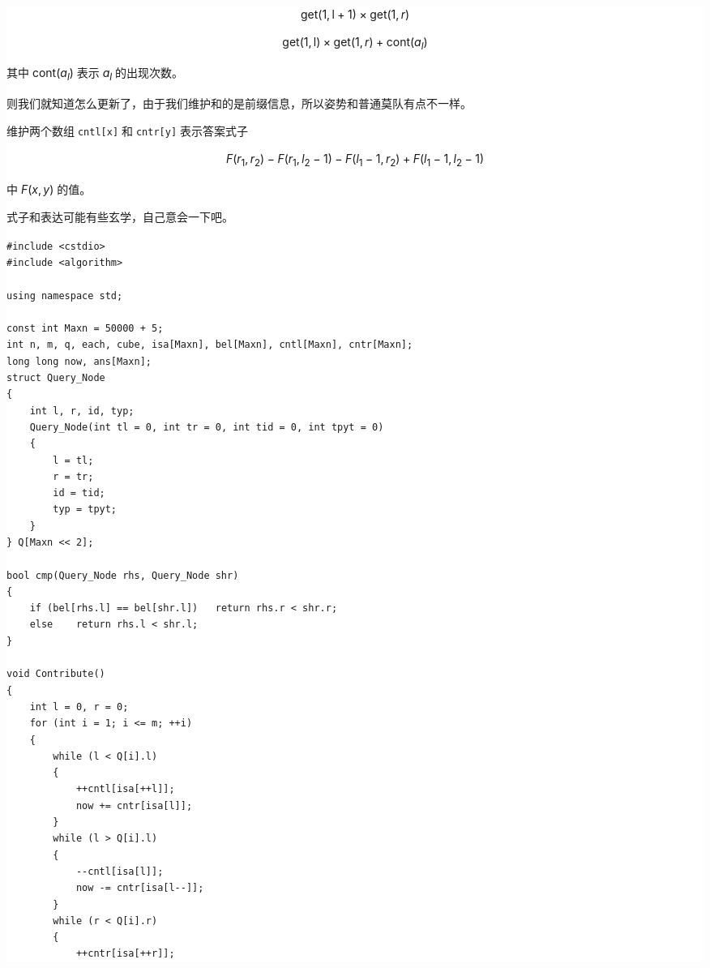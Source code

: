$$
\mathrm{get(1,l+1)}\times\mathrm{get}(1,r)
$$

$$
\mathrm{get(1,l)}\times\mathrm{get}(1,r)+\mathrm{cont}(a_{l})
$$

其中 $\mathrm{cont}(a_{l})$ 表示 $a_{l}$ 的出现次数。

则我们就知道怎么更新了，由于我们维护和的是前缀信息，所以姿势和普通莫队有点不一样。

维护两个数组 `cntl[x]` 和 `cntr[y]` 表示答案式子

$$
F(r_{1},r_{2})-F(r_{1},l_{2}-1)-F(l_{1}-1,r_{2})+F(l_{1}-1,l_{2}-1)
$$

中 $F(x,y)$ 的值。

式子和表达可能有些玄学，自己意会一下吧。

```cpp[class="line-numbers"]
#include <cstdio>
#include <algorithm>

using namespace std;

const int Maxn = 50000 + 5;
int n, m, q, each, cube, isa[Maxn], bel[Maxn], cntl[Maxn], cntr[Maxn];
long long now, ans[Maxn];
struct Query_Node
{
	int l, r, id, typ;
	Query_Node(int tl = 0, int tr = 0, int tid = 0, int tpyt = 0)
	{
		l = tl;
		r = tr;
		id = tid;
		typ = tpyt;
	}
} Q[Maxn << 2];

bool cmp(Query_Node rhs, Query_Node shr)
{
	if (bel[rhs.l] == bel[shr.l])	return rhs.r < shr.r;
	else 	return rhs.l < shr.l;
}

void Contribute()
{
	int l = 0, r = 0;
	for (int i = 1; i <= m; ++i)
	{
		while (l < Q[i].l)
		{
			++cntl[isa[++l]];
			now += cntr[isa[l]];
		}
		while (l > Q[i].l)
		{
			--cntl[isa[l]];
			now -= cntr[isa[l--]];
		}
		while (r < Q[i].r)
		{
			++cntr[isa[++r]];
```